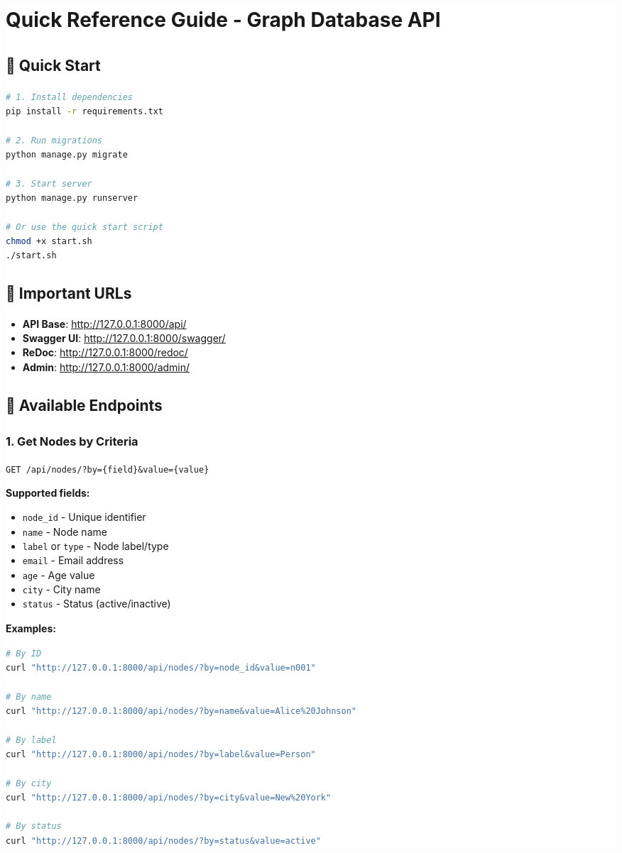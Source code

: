 # Quick Reference Guide - Graph Database API

## 🚀 Quick Start

```bash
# 1. Install dependencies
pip install -r requirements.txt

# 2. Run migrations
python manage.py migrate

# 3. Start server
python manage.py runserver

# Or use the quick start script
chmod +x start.sh
./start.sh
```

## 📍 Important URLs

- **API Base**: http://127.0.0.1:8000/api/
- **Swagger UI**: http://127.0.0.1:8000/swagger/
- **ReDoc**: http://127.0.0.1:8000/redoc/
- **Admin**: http://127.0.0.1:8000/admin/

## 🎯 Available Endpoints

### 1. Get Nodes by Criteria
```
GET /api/nodes/?by={field}&value={value}
```

**Supported fields:**
- `node_id` - Unique identifier
- `name` - Node name
- `label` or `type` - Node label/type
- `email` - Email address
- `age` - Age value
- `city` - City name
- `status` - Status (active/inactive)

**Examples:**
```bash
# By ID
curl "http://127.0.0.1:8000/api/nodes/?by=node_id&value=n001"

# By name
curl "http://127.0.0.1:8000/api/nodes/?by=name&value=Alice%20Johnson"

# By label
curl "http://127.0.0.1:8000/api/nodes/?by=label&value=Person"

# By city
curl "http://127.0.0.1:8000/api/nodes/?by=city&value=New%20York"

# By status
curl "http://127.0.0.1:8000/api/nodes/?by=status&value=active"
```
